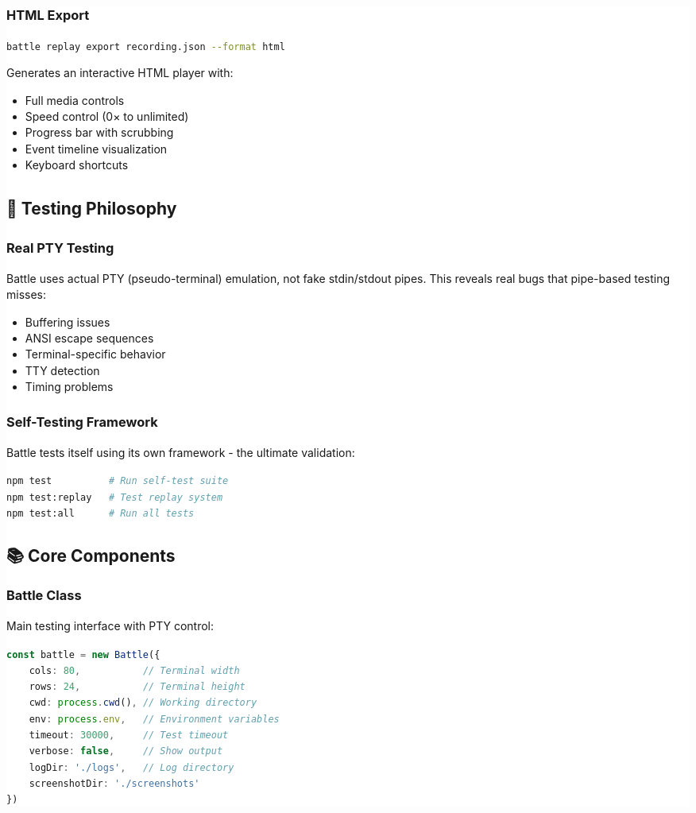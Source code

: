 ### HTML Export

```bash
battle replay export recording.json --format html
```

Generates an interactive HTML player with:
- Full media controls
- Speed control (0× to unlimited)
- Progress bar with scrubbing
- Event timeline visualization
- Keyboard shortcuts

## 🧪 Testing Philosophy

### Real PTY Testing

Battle uses actual PTY (pseudo-terminal) emulation, not fake stdin/stdout pipes. This reveals real bugs that pipe-based testing misses:

- Buffering issues
- ANSI escape sequences
- Terminal-specific behavior
- TTY detection
- Timing problems

### Self-Testing Framework

Battle tests itself using its own framework - the ultimate validation:

```bash
npm test          # Run self-test suite
npm test:replay   # Test replay system
npm test:all      # Run all tests
```

## 📚 Core Components

### Battle Class

Main testing interface with PTY control:

```typescript
const battle = new Battle({
    cols: 80,           // Terminal width
    rows: 24,           // Terminal height
    cwd: process.cwd(), // Working directory
    env: process.env,   // Environment variables
    timeout: 30000,     // Test timeout
    verbose: false,     // Show output
    logDir: './logs',   // Log directory
    screenshotDir: './screenshots'
})
```
